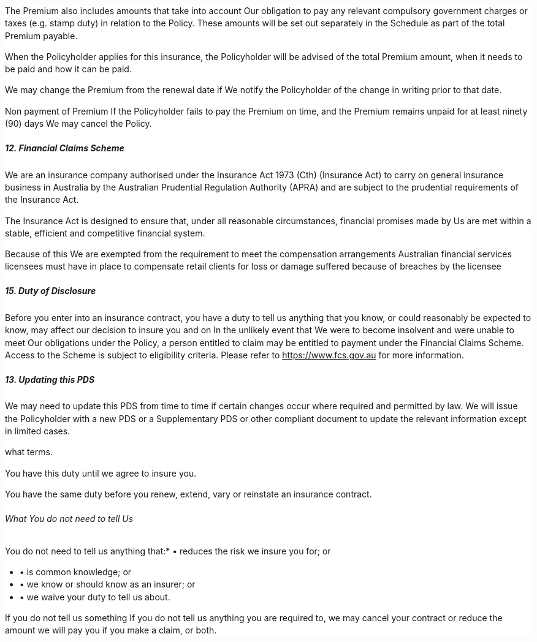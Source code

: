 The Premium also includes amounts that take into account Our obligation to pay any relevant compulsory government charges or taxes (e.g. stamp duty) in relation to the Policy.
These amounts will be set out separately in the Schedule as part of the total Premium payable.

When the Policyholder applies for this insurance, the Policyholder will be advised of the total Premium amount, when it needs to be paid and how it can be paid.

We may change the Premium from the renewal date if We notify the Policyholder of the change in writing prior to that date.

Non payment of Premium If the Policyholder fails to pay the Premium on time, and the Premium remains unpaid for at least ninety (90) days We may cancel the Policy.

##### 12. Financial Claims Scheme

We are an insurance company authorised under the Insurance Act 1973 (Cth) (Insurance Act) to carry on general insurance business in Australia by the Australian Prudential Regulation Authority (APRA) and are subject to the prudential requirements of the Insurance Act.

The Insurance Act is designed to ensure that, under all reasonable circumstances, financial promises made by Us are met within a stable, efficient and competitive financial system.

Because of this We are exempted from the requirement to meet the compensation arrangements Australian financial services licensees must have in place to compensate retail clients for loss or damage suffered because of breaches by the licensee

##### 15. Duty of Disclosure

Before you enter into an insurance contract, you have a duty to tell us anything that you know, or could reasonably be expected to know, may affect our decision to insure you and on In the unlikely event that We were to become insolvent and were unable to meet Our obligations under the Policy, a person entitled to claim may be entitled to payment under the Financial Claims Scheme.
Access to the Scheme is subject to eligibility criteria.
Please refer to https://www.fcs.gov.au for more information.

##### 13. Updating this PDS

We may need to update this PDS from time to time if certain changes occur where required and permitted by law.
We will issue the Policyholder with a new PDS or a Supplementary PDS or other compliant document to update the relevant information except in limited cases.

what terms.

You have this duty until we agree to insure you.

You have the same duty before you renew, extend, vary or reinstate an insurance contract.

###### What You do not need to tell Us

You do not need to tell us anything that:* • reduces the risk we insure you for; or
* • is common knowledge; or
* • we know or should know as an insurer; or
* • we waive your duty to tell us about.


If you do not tell us something If you do not tell us anything you are required to, we may cancel your contract or reduce the amount we will pay you if you make a claim, or both.
